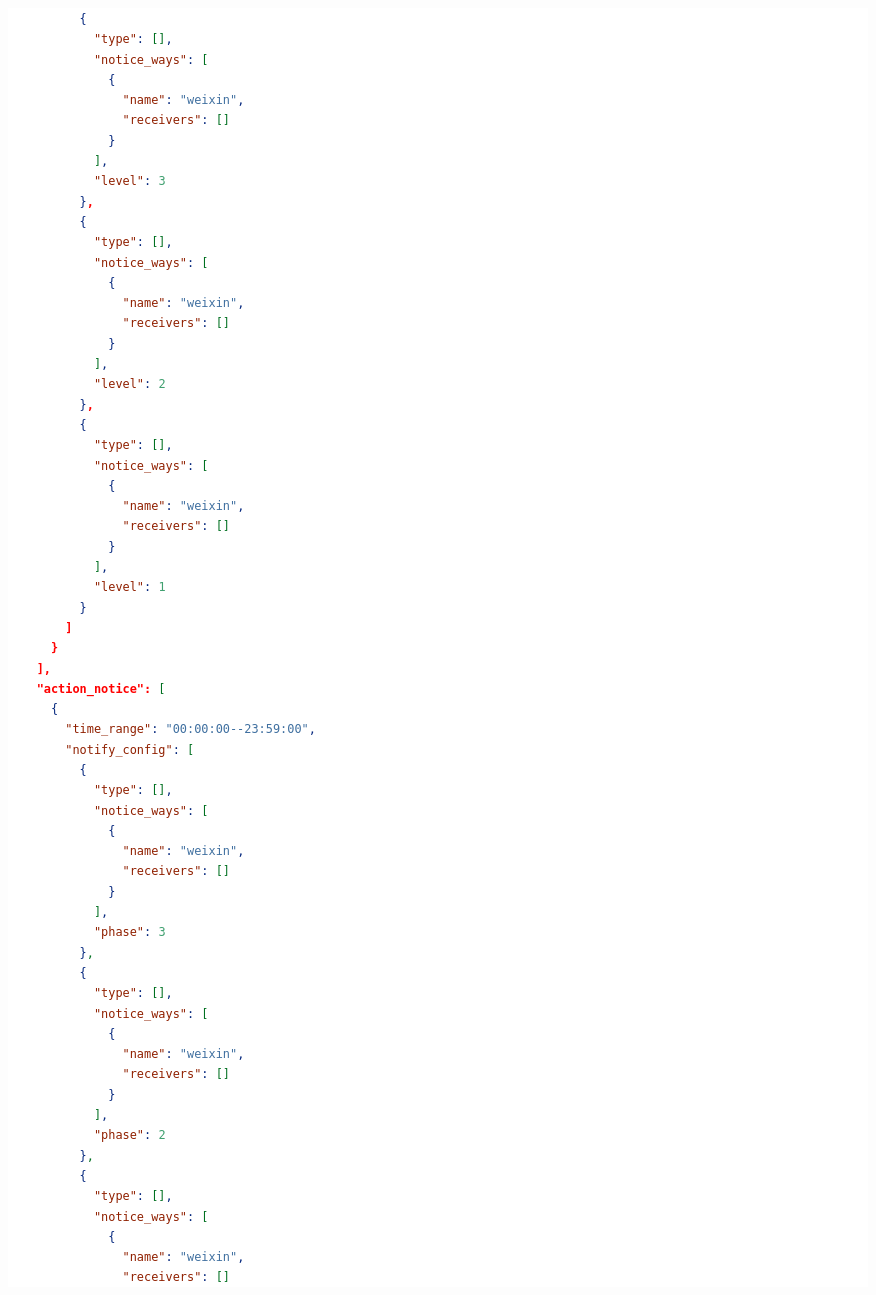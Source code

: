 ```json
          {
            "type": [],
            "notice_ways": [
              {
                "name": "weixin",
                "receivers": []
              }
            ],
            "level": 3
          },
          {
            "type": [],
            "notice_ways": [
              {
                "name": "weixin",
                "receivers": []
              }
            ],
            "level": 2
          },
          {
            "type": [],
            "notice_ways": [
              {
                "name": "weixin",
                "receivers": []
              }
            ],
            "level": 1
          }
        ]
      }
    ],
    "action_notice": [
      {
        "time_range": "00:00:00--23:59:00",
        "notify_config": [
          {
            "type": [],
            "notice_ways": [
              {
                "name": "weixin",
                "receivers": []
              }
            ],
            "phase": 3
          },
          {
            "type": [],
            "notice_ways": [
              {
                "name": "weixin",
                "receivers": []
              }
            ],
            "phase": 2
          },
          {
            "type": [],
            "notice_ways": [
              {
                "name": "weixin",
                "receivers": []
```